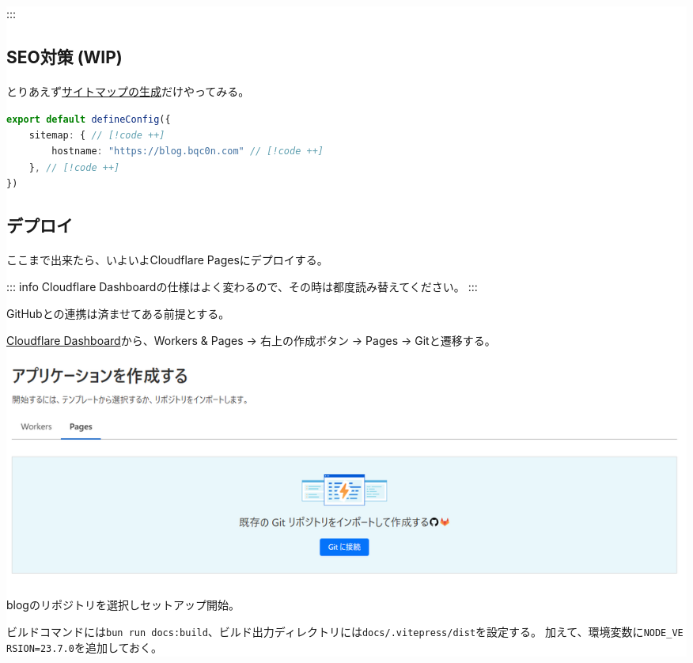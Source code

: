 :::

## SEO対策 (WIP)
とりあえず[サイトマップの生成](https://vitepress.dev/guide/sitemap-generation)だけやってみる。

```ts [.vitepress/config.mts]
export default defineConfig({
    sitemap: { // [!code ++]
        hostname: "https://blog.bqc0n.com" // [!code ++]
    }, // [!code ++]
})
```

## デプロイ
ここまで出来たら、いよいよCloudflare Pagesにデプロイする。

::: info
Cloudflare Dashboardの仕様はよく変わるので、その時は都度読み替えてください。
:::

GitHubとの連携は済ませてある前提とする。

[Cloudflare Dashboard](https://dash.cloudflare.com/)から、Workers & Pages -> 右上の作成ボタン -> Pages -> Gitと遷移する。

![cloudflare-git-repo](./0205-blog-cf-git-repo.png)

blogのリポジトリを選択しセットアップ開始。

ビルドコマンドには`bun run docs:build`、ビルド出力ディレクトリには`docs/.vitepress/dist`を設定する。
加えて、環境変数に`NODE_VERSION=23.7.0`を追加しておく。



[^r1]: https://nshmura.com/posts/migration-to-vitepress/
[^r2]: https://blog.hakuteialpha.com/posts/vitepress-blog/
[^vmit]: https://vitepress.dev/guide/markdown#advanced-configuration
[^vpgi]: https://vpgi.vercel.app
[^markdown-it-footnote]: https://github.com/markdown-it/markdown-it-footnote